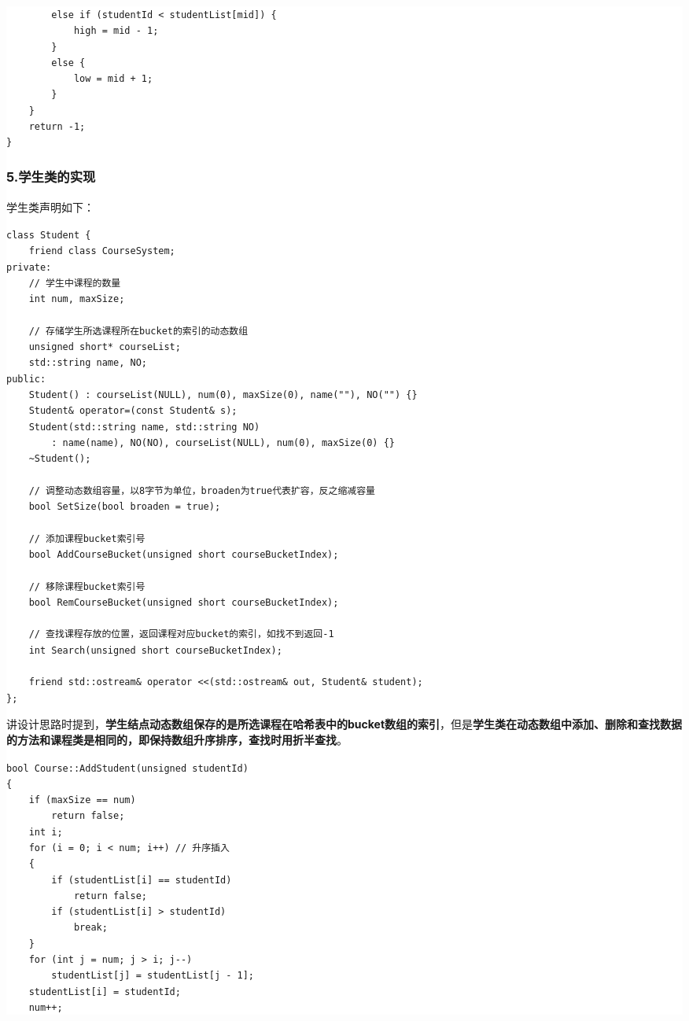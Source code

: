 ```
		else if (studentId < studentList[mid]) {
			high = mid - 1;
		}
		else {
			low = mid + 1;
		}
	}
	return -1;
}
```
### 5.学生类的实现
学生类声明如下：
```
class Student {
	friend class CourseSystem;
private:
	// 学生中课程的数量
	int num, maxSize;

	// 存储学生所选课程所在bucket的索引的动态数组
	unsigned short* courseList;
	std::string name, NO;
public:
	Student() : courseList(NULL), num(0), maxSize(0), name(""), NO("") {}
	Student& operator=(const Student& s);
	Student(std::string name, std::string NO)
		: name(name), NO(NO), courseList(NULL), num(0), maxSize(0) {}
	~Student();

	// 调整动态数组容量，以8字节为单位，broaden为true代表扩容，反之缩减容量
	bool SetSize(bool broaden = true);

	// 添加课程bucket索引号
	bool AddCourseBucket(unsigned short courseBucketIndex);

	// 移除课程bucket索引号
	bool RemCourseBucket(unsigned short courseBucketIndex);

	// 查找课程存放的位置，返回课程对应bucket的索引，如找不到返回-1
	int Search(unsigned short courseBucketIndex);

	friend std::ostream& operator <<(std::ostream& out, Student& student);
};
```
讲设计思路时提到，**学生结点动态数组保存的是所选课程在哈希表中的bucket数组的索引**，但是**学生类在动态数组中添加、删除和查找数据的方法和课程类是相同的，即保持数组升序排序，查找时用折半查找**。
```
bool Course::AddStudent(unsigned studentId)
{
	if (maxSize == num)
		return false;
	int i;
	for (i = 0; i < num; i++) // 升序插入
	{
		if (studentList[i] == studentId)
			return false;
		if (studentList[i] > studentId)
			break;
	}
	for (int j = num; j > i; j--)
		studentList[j] = studentList[j - 1];
	studentList[i] = studentId;
	num++;
```